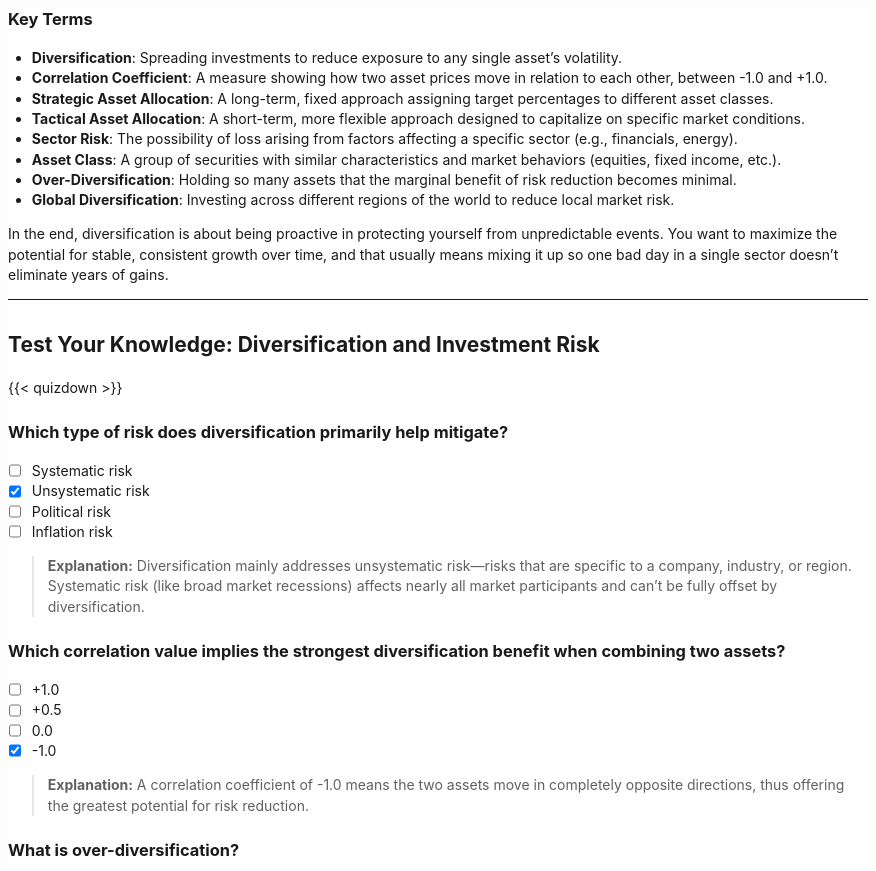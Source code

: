 ### Key Terms

- **Diversification**: Spreading investments to reduce exposure to any single asset’s volatility.  
- **Correlation Coefficient**: A measure showing how two asset prices move in relation to each other, between -1.0 and +1.0.  
- **Strategic Asset Allocation**: A long-term, fixed approach assigning target percentages to different asset classes.  
- **Tactical Asset Allocation**: A short-term, more flexible approach designed to capitalize on specific market conditions.  
- **Sector Risk**: The possibility of loss arising from factors affecting a specific sector (e.g., financials, energy).  
- **Asset Class**: A group of securities with similar characteristics and market behaviors (equities, fixed income, etc.).  
- **Over-Diversification**: Holding so many assets that the marginal benefit of risk reduction becomes minimal.  
- **Global Diversification**: Investing across different regions of the world to reduce local market risk.  

In the end, diversification is about being proactive in protecting yourself from unpredictable events. You want to maximize the potential for stable, consistent growth over time, and that usually means mixing it up so one bad day in a single sector doesn’t eliminate years of gains.

-----

## Test Your Knowledge: Diversification and Investment Risk

{{< quizdown >}}

### Which type of risk does diversification primarily help mitigate?

- [ ] Systematic risk
- [x] Unsystematic risk
- [ ] Political risk
- [ ] Inflation risk

> **Explanation:** Diversification mainly addresses unsystematic risk—risks that are specific to a company, industry, or region. Systematic risk (like broad market recessions) affects nearly all market participants and can’t be fully offset by diversification.

### Which correlation value implies the strongest diversification benefit when combining two assets?

- [ ] +1.0
- [ ] +0.5
- [ ] 0.0
- [x] -1.0

> **Explanation:** A correlation coefficient of -1.0 means the two assets move in completely opposite directions, thus offering the greatest potential for risk reduction.

### What is over-diversification?
